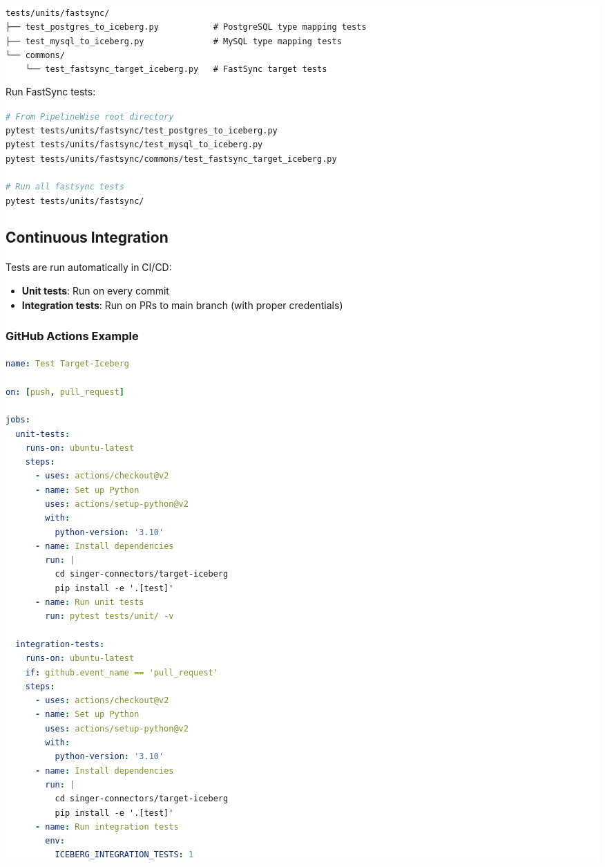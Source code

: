```
tests/units/fastsync/
├── test_postgres_to_iceberg.py           # PostgreSQL type mapping tests
├── test_mysql_to_iceberg.py              # MySQL type mapping tests
└── commons/
    └── test_fastsync_target_iceberg.py   # FastSync target tests
```

Run FastSync tests:

```bash
# From PipelineWise root directory
pytest tests/units/fastsync/test_postgres_to_iceberg.py
pytest tests/units/fastsync/test_mysql_to_iceberg.py
pytest tests/units/fastsync/commons/test_fastsync_target_iceberg.py

# Run all fastsync tests
pytest tests/units/fastsync/
```

## Continuous Integration

Tests are run automatically in CI/CD:

- **Unit tests**: Run on every commit
- **Integration tests**: Run on PRs to main branch (with proper credentials)

### GitHub Actions Example

```yaml
name: Test Target-Iceberg

on: [push, pull_request]

jobs:
  unit-tests:
    runs-on: ubuntu-latest
    steps:
      - uses: actions/checkout@v2
      - name: Set up Python
        uses: actions/setup-python@v2
        with:
          python-version: '3.10'
      - name: Install dependencies
        run: |
          cd singer-connectors/target-iceberg
          pip install -e '.[test]'
      - name: Run unit tests
        run: pytest tests/unit/ -v

  integration-tests:
    runs-on: ubuntu-latest
    if: github.event_name == 'pull_request'
    steps:
      - uses: actions/checkout@v2
      - name: Set up Python
        uses: actions/setup-python@v2
        with:
          python-version: '3.10'
      - name: Install dependencies
        run: |
          cd singer-connectors/target-iceberg
          pip install -e '.[test]'
      - name: Run integration tests
        env:
          ICEBERG_INTEGRATION_TESTS: 1
```